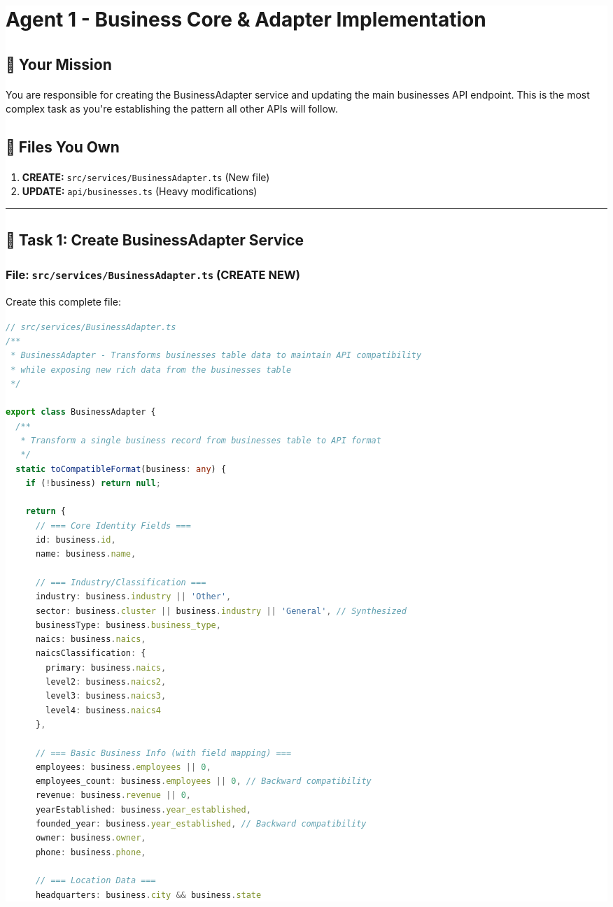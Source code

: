 # Agent 1 - Business Core & Adapter Implementation

## 🎯 Your Mission
You are responsible for creating the BusinessAdapter service and updating the main businesses API endpoint. This is the most complex task as you're establishing the pattern all other APIs will follow.

## 📁 Files You Own
1. **CREATE:** `src/services/BusinessAdapter.ts` (New file)
2. **UPDATE:** `api/businesses.ts` (Heavy modifications)

---

## 📝 Task 1: Create BusinessAdapter Service

### File: `src/services/BusinessAdapter.ts` (CREATE NEW)

Create this complete file:

```typescript
// src/services/BusinessAdapter.ts
/**
 * BusinessAdapter - Transforms businesses table data to maintain API compatibility
 * while exposing new rich data from the businesses table
 */

export class BusinessAdapter {
  /**
   * Transform a single business record from businesses table to API format
   */
  static toCompatibleFormat(business: any) {
    if (!business) return null;
    
    return {
      // === Core Identity Fields ===
      id: business.id,
      name: business.name,
      
      // === Industry/Classification ===
      industry: business.industry || 'Other',
      sector: business.cluster || business.industry || 'General', // Synthesized
      businessType: business.business_type,
      naics: business.naics,
      naicsClassification: {
        primary: business.naics,
        level2: business.naics2,
        level3: business.naics3,
        level4: business.naics4
      },
      
      // === Basic Business Info (with field mapping) ===
      employees: business.employees || 0,
      employees_count: business.employees || 0, // Backward compatibility
      revenue: business.revenue || 0,
      yearEstablished: business.year_established,
      founded_year: business.year_established, // Backward compatibility
      owner: business.owner,
      phone: business.phone,
      
      // === Location Data ===
      headquarters: business.city && business.state 
```